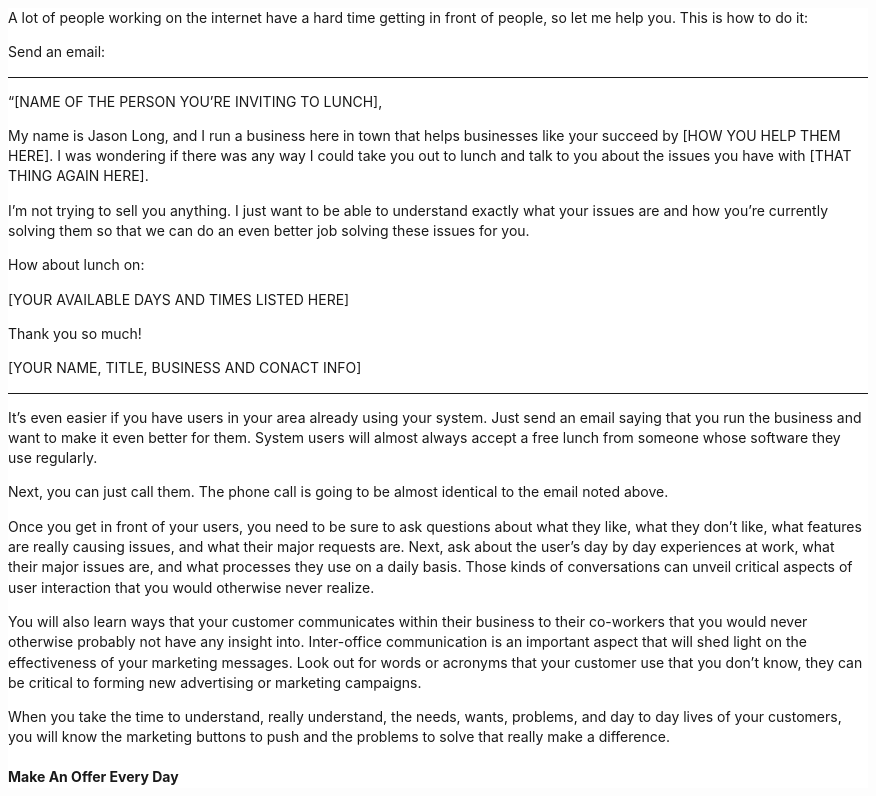 
A lot of people working on the internet have a hard time getting in front of people, so let me help you. This is how to do it:  


Send an email:

----

“\[NAME OF THE PERSON YOU’RE INVITING TO LUNCH\],  


My name is Jason Long, and I run a business here in town that helps businesses like your succeed by \[HOW YOU HELP THEM HERE\]. I was wondering if there was any way I could take you out to lunch and talk to you about the issues you have with \[THAT THING AGAIN HERE\].  


I’m not trying to sell you anything. I just want to be able to understand exactly what your issues are and how you’re currently solving them so that we can do an even better job solving these issues for you.  


How about lunch on:

\[YOUR AVAILABLE DAYS AND TIMES LISTED HERE\]  


Thank you so much!

\[YOUR NAME, TITLE, BUSINESS AND CONACT INFO\]  
  


----

It’s even easier if you have users in your area already using your system. Just send an email saying that you run the business and want to make it even better for them. System users will almost always accept a free lunch from someone whose software they use regularly.  


Next, you can just call them. The phone call is going to be almost identical to the email noted above.  


Once you get in front of your users, you need to be sure to ask questions about what they like, what they don’t like, what features are really causing issues, and what their major requests are. Next, ask about the user’s day by day experiences at work, what their major issues are, and what processes they use on a daily basis. Those kinds of conversations can unveil critical aspects of user interaction that you would otherwise never realize.  


You will also learn ways that your customer communicates within their business to their co-workers that you would never otherwise probably not have any insight into. Inter-office communication is an important aspect that will shed light on the effectiveness of your marketing messages. Look out for words or acronyms that your customer use that you don’t know, they can be critical to forming new advertising or marketing campaigns.  


When you take the time to understand, really understand, the needs, wants, problems, and day to day lives of your customers, you will know the marketing buttons to push and the problems to solve that really make a difference.    


#### Make An Offer Every Day
